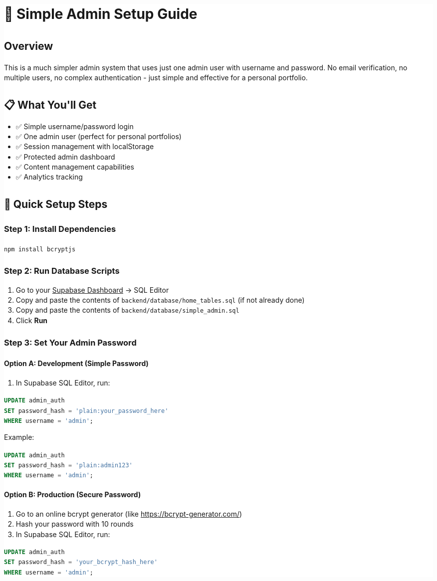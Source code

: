 # 🔐 Simple Admin Setup Guide

## Overview

This is a much simpler admin system that uses just one admin user with username and password. No email verification, no multiple users, no complex authentication - just simple and effective for a personal portfolio.

## 📋 What You'll Get

- ✅ Simple username/password login
- ✅ One admin user (perfect for personal portfolios)
- ✅ Session management with localStorage
- ✅ Protected admin dashboard
- ✅ Content management capabilities
- ✅ Analytics tracking

## 🚀 Quick Setup Steps

### Step 1: Install Dependencies

```bash
npm install bcryptjs
```

### Step 2: Run Database Scripts

1. Go to your [Supabase Dashboard](https://supabase.com/dashboard) → SQL Editor
2. Copy and paste the contents of `backend/database/home_tables.sql` (if not already done)
3. Copy and paste the contents of `backend/database/simple_admin.sql`
4. Click **Run**

### Step 3: Set Your Admin Password

#### Option A: Development (Simple Password)
1. In Supabase SQL Editor, run:
```sql
UPDATE admin_auth 
SET password_hash = 'plain:your_password_here' 
WHERE username = 'admin';
```

Example:
```sql
UPDATE admin_auth 
SET password_hash = 'plain:admin123' 
WHERE username = 'admin';
```

#### Option B: Production (Secure Password)
1. Go to an online bcrypt generator (like https://bcrypt-generator.com/)
2. Hash your password with 10 rounds
3. In Supabase SQL Editor, run:
```sql
UPDATE admin_auth 
SET password_hash = 'your_bcrypt_hash_here' 
WHERE username = 'admin';
```
